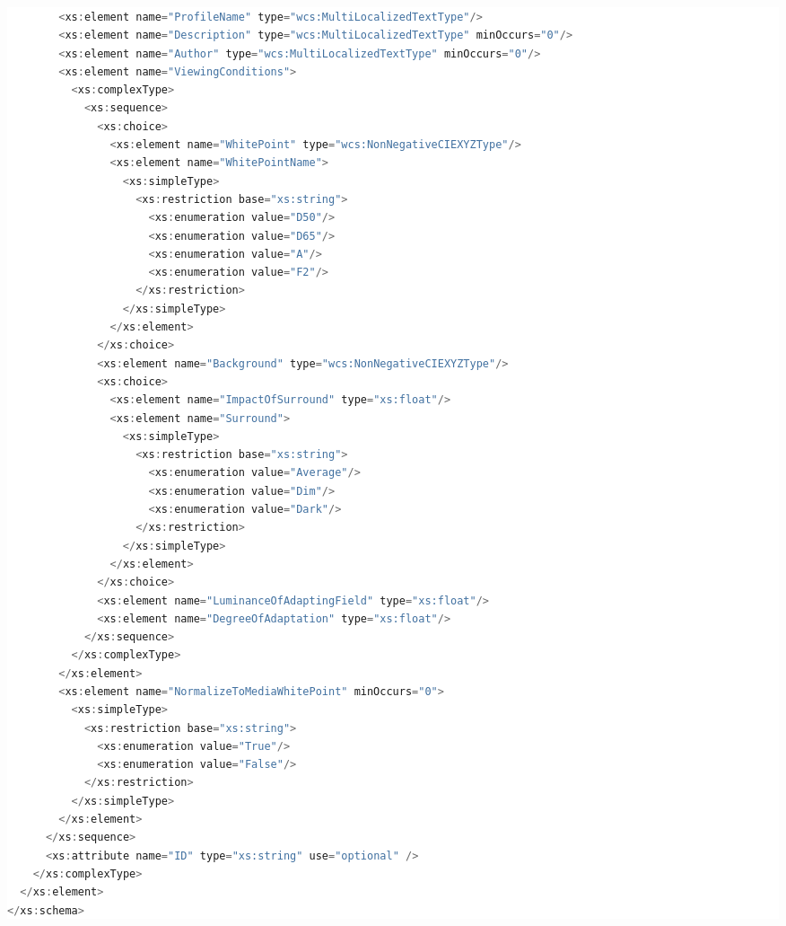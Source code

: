 ```C++
        <xs:element name="ProfileName" type="wcs:MultiLocalizedTextType"/>
        <xs:element name="Description" type="wcs:MultiLocalizedTextType" minOccurs="0"/>
        <xs:element name="Author" type="wcs:MultiLocalizedTextType" minOccurs="0"/>
        <xs:element name="ViewingConditions">
          <xs:complexType>
            <xs:sequence>
              <xs:choice>
                <xs:element name="WhitePoint" type="wcs:NonNegativeCIEXYZType"/>
                <xs:element name="WhitePointName">
                  <xs:simpleType>
                    <xs:restriction base="xs:string">
                      <xs:enumeration value="D50"/>
                      <xs:enumeration value="D65"/>
                      <xs:enumeration value="A"/>
                      <xs:enumeration value="F2"/>
                    </xs:restriction>
                  </xs:simpleType>
                </xs:element>
              </xs:choice>
              <xs:element name="Background" type="wcs:NonNegativeCIEXYZType"/>
              <xs:choice>
                <xs:element name="ImpactOfSurround" type="xs:float"/>
                <xs:element name="Surround">
                  <xs:simpleType>
                    <xs:restriction base="xs:string">
                      <xs:enumeration value="Average"/>
                      <xs:enumeration value="Dim"/>
                      <xs:enumeration value="Dark"/>
                    </xs:restriction>
                  </xs:simpleType>
                </xs:element>
              </xs:choice>
              <xs:element name="LuminanceOfAdaptingField" type="xs:float"/>
              <xs:element name="DegreeOfAdaptation" type="xs:float"/>
            </xs:sequence>
          </xs:complexType>
        </xs:element>
        <xs:element name="NormalizeToMediaWhitePoint" minOccurs="0">
          <xs:simpleType>
            <xs:restriction base="xs:string">
              <xs:enumeration value="True"/>
              <xs:enumeration value="False"/>
            </xs:restriction>
          </xs:simpleType>
        </xs:element>
      </xs:sequence>
      <xs:attribute name="ID" type="xs:string" use="optional" />
    </xs:complexType>
  </xs:element>
</xs:schema>
```
